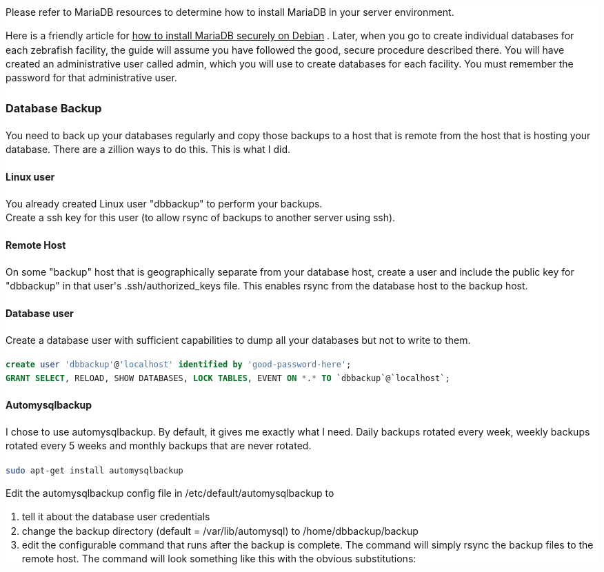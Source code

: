 Please refer to MariaDB resources to determine how to install MariaDB in your
server environment.

Here is a friendly article
for [how to install MariaDB securely on Debian](https://www.digitalocean.com/community/tutorials/how-to-install-mariadb-on-debian-10)
. Later, when you go to create individual databases for each zebrafish facility,
the guide will assume you have followed the good, secure procedure described
there. You will have created an administrative user called admin, which you will
use to create databases for each facility. You must remember the password for
that administrative user.

### Database Backup

You need to back up your databases regularly and copy those backups to a host
that is remote from the host that is hosting your database. There are a zillion
ways to do this. This is what I did.

#### Linux user

You already created Linux user "dbbackup" to perform your backups.  
Create a ssh key for this user (to allow rsync of backups to another server
using ssh).

#### Remote Host

On some "backup" host that is geographically separate from your database host,
create a user and include the public key for "dbbackup" in that user's
.ssh/authorized_keys file. This enables rsync from the database host to the
backup host.

#### Database user

Create a database user with sufficient capabilities to dump all your databases
but not to write to them.

```sql
create user 'dbbackup'@'localhost' identified by 'good-password-here';
GRANT SELECT, RELOAD, SHOW DATABASES, LOCK TABLES, EVENT ON *.* TO `dbbackup`@`localhost`;
```

#### Automysqlbackup

I chose to use automysqlbackup. By default, it gives me exactly what I need.
Daily backups rotated every week, weekly backups rotated every 5 weeks and
monthly backups that are never rotated.

```bash
sudo apt-get install automysqlbackup
```

Edit the automysqlbackup config file in /etc/default/automysqlbackup to

1. tell it about the database user credentials
2. change the backup directory (default = /var/lib/automysql) to
   /home/dbbackup/backup
3. edit the configurable command that runs after the backup is complete. The
   command will simply rsync the backup files to the remote host. The command
   will look something like this with the obvious substitutions:
